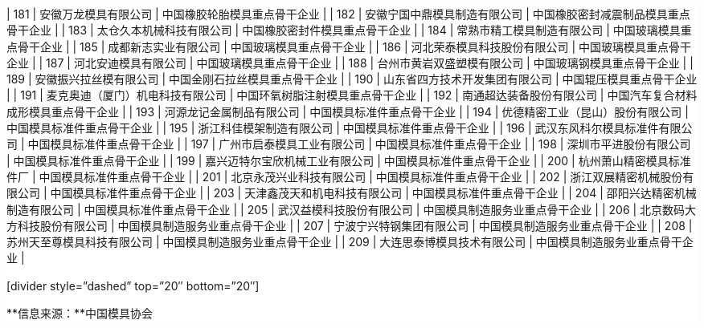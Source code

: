 | 181 | 安徽万龙模具有限公司 | 中国橡胶轮胎模具重点骨干企业 |
| 182 | 安徽宁国中鼎模具制造有限公司 | 中国橡胶密封减震制品模具重点骨干企业 |
| 183 | 太仓久本机械科技有限公司 | 中国橡胶密封件模具重点骨干企业 |
| 184 | 常熟市精工模具制造有限公司 | 中国玻璃模具重点骨干企业 |
| 185 | 成都新志实业有限公司 | 中国玻璃模具重点骨干企业 |
| 186 | 河北荣泰模具科技股份有限公司 | 中国玻璃模具重点骨干企业 |
| 187 | 河北安迪模具有限公司 | 中国玻璃模具重点骨干企业 |
| 188 | 台州市黄岩双盛塑模有限公司 | 中国玻璃钢模具重点骨干企业 |
| 189 | 安徽振兴拉丝模有限公司 | 中国金刚石拉丝模具重点骨干企业 |
| 190 | 山东省四方技术开发集团有限公司 | 中国辊压模具重点骨干企业 |
| 191 | 麦克奥迪（厦门）机电科技有限公司 | 中国环氧树脂注射模具重点骨干企业 |
| 192 | 南通超达装备股份有限公司 | 中国汽车复合材料成形模具重点骨干企业 |
| 193 | 河源龙记金属制品有限公司 | 中国模具标准件重点骨干企业 |
| 194 | 优德精密工业（昆山）股份有限公司 | 中国模具标准件重点骨干企业 |
| 195 | 浙江科佳模架制造有限公司 | 中国模具标准件重点骨干企业 |
| 196 | 武汉东风科尔模具标准件有限公司 | 中国模具标准件重点骨干企业 |
| 197 | 广州市启泰模具工业有限公司 | 中国模具标准件重点骨干企业 |
| 198 | 深圳市平进股份有限公司 | 中国模具标准件重点骨干企业 |
| 199 | 嘉兴迈特尔宝欣机械工业有限公司 | 中国模具标准件重点骨干企业 |
| 200 | 杭州萧山精密模具标准件厂 | 中国模具标准件重点骨干企业 |
| 201 | 北京永茂兴业科技有限公司 | 中国模具标准件重点骨干企业 |
| 202 | 浙江双展精密机械股份有限公司 | 中国模具标准件重点骨干企业 |
| 203 | 天津鑫茂天和机电科技有限公司 | 中国模具标准件重点骨干企业 |
| 204 | 邵阳兴达精密机械制造有限公司 | 中国模具标准件重点骨干企业 |
| 205 | 武汉益模科技股份有限公司 | 中国模具制造服务业重点骨干企业 |
| 206 | 北京数码大方科技股份有限公司 | 中国模具制造服务业重点骨干企业 |
| 207 | 宁波宁兴特钢集团有限公司 | 中国模具制造服务业重点骨干企业 |
| 208 | 苏州天至尊模具科技有限公司 | 中国模具制造服务业重点骨干企业 |
| 209 | 大连思泰博模具技术有限公司 | 中国模具制造服务业重点骨干企业 |

\[divider style=”dashed” top=”20″ bottom=”20″\]

**信息来源：**中国模具协会